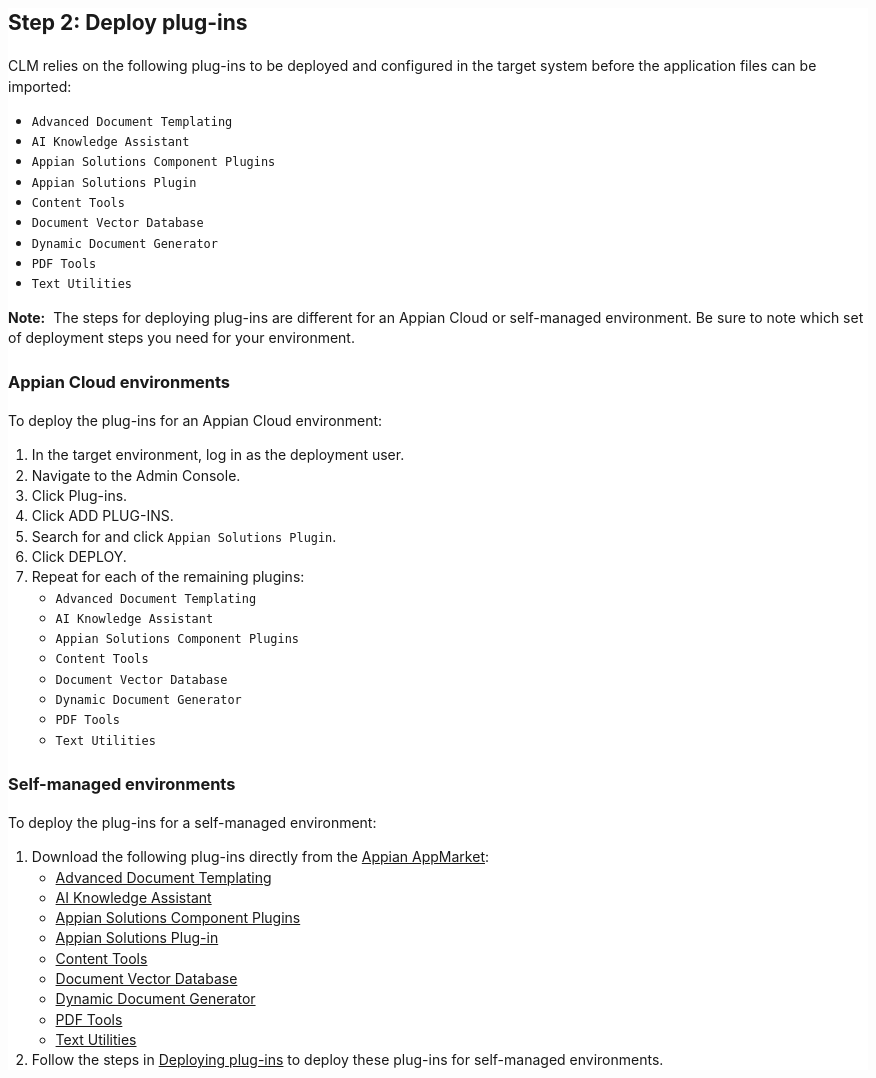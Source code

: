 ## Step 2: Deploy plug-ins

CLM relies on the following plug-ins to be deployed and configured in the target system before the application files can be imported:

-   `Advanced Document Templating`
-   `AI Knowledge Assistant`
-   `Appian Solutions Component Plugins`
-   `Appian Solutions Plugin`
-   `Content Tools`
-   `Document Vector Database`
-   `Dynamic Document Generator`
-   `PDF Tools`
-   `Text Utilities`

**Note:**  The steps for deploying plug-ins are different for an Appian Cloud or self-managed environment. Be sure to note which set of deployment steps you need for your environment.

### Appian Cloud environments

To deploy the plug-ins for an Appian Cloud environment:

1.  In the target environment, log in as the deployment user.
2.  Navigate to the Admin Console.
3.  Click Plug-ins.
4.  Click ADD PLUG-INS.
5.  Search for and click `Appian Solutions Plugin`.
6.  Click DEPLOY.
7.  Repeat for each of the remaining plugins:
    -   `Advanced Document Templating`
    -   `AI Knowledge Assistant`
    -   `Appian Solutions Component Plugins`
    -   `Content Tools`
    -   `Document Vector Database`
    -   `Dynamic Document Generator`
    -   `PDF Tools`
    -   `Text Utilities`

### Self-managed environments

To deploy the plug-ins for a self-managed environment:

1.  Download the following plug-ins directly from the [Appian AppMarket](https://community.appian.com/b/appmarket):
    -   [Advanced Document Templating](https://community.appian.com/b/appmarket/posts/advanced-document-templating)
    -   [AI Knowledge Assistant](https://community.appian.com/b/appmarket/posts/ai-knowledge-assistant)
    -   [Appian Solutions Component Plugins](https://community.appian.com/b/appmarket/posts/appian-solutions-component-plugins)
    -   [Appian Solutions Plug-in](https://community.appian.com/b/appmarket/posts/appian-solutions-plug-in)
    -   [Content Tools](https://community.appian.com/b/appmarket/posts/content-tools)
    -   [Document Vector Database](https://community.appian.com/b/appmarket/posts/document-vector-database)
    -   [Dynamic Document Generator](https://community.appian.com/b/appmarket/posts/dynamic-document-generator)
    -   [PDF Tools](https://community.appian.com/b/appmarket/posts/pdf-tools)
    -   [Text Utilities](https://community.appian.com/b/appmarket/posts/text-utilities)
2.  Follow the steps in [Deploying plug-ins](../Appian_Plug-ins.html#deploying-plug-ins) to deploy these plug-ins for self-managed environments.
